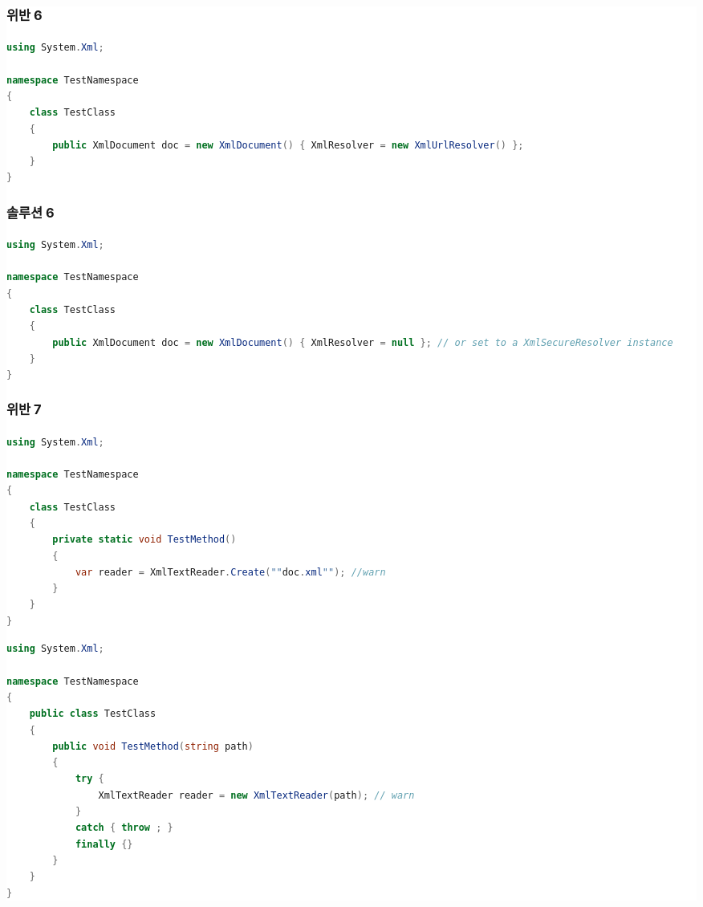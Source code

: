 ### <a name="violation-6"></a>위반 6

```csharp
using System.Xml;

namespace TestNamespace
{
    class TestClass
    {
        public XmlDocument doc = new XmlDocument() { XmlResolver = new XmlUrlResolver() };
    }
}
```

### <a name="solution-6"></a>솔루션 6

```csharp
using System.Xml;

namespace TestNamespace
{
    class TestClass
    {
        public XmlDocument doc = new XmlDocument() { XmlResolver = null }; // or set to a XmlSecureResolver instance
    }
}
```

### <a name="violation-7"></a>위반 7

```csharp
using System.Xml;

namespace TestNamespace
{
    class TestClass
    {
        private static void TestMethod()
        {
            var reader = XmlTextReader.Create(""doc.xml""); //warn
        }
    }
}
```

```csharp
using System.Xml;

namespace TestNamespace
{
    public class TestClass
    {
        public void TestMethod(string path)
        {
            try {
                XmlTextReader reader = new XmlTextReader(path); // warn
            }
            catch { throw ; }
            finally {}
        }
    }
}
```
